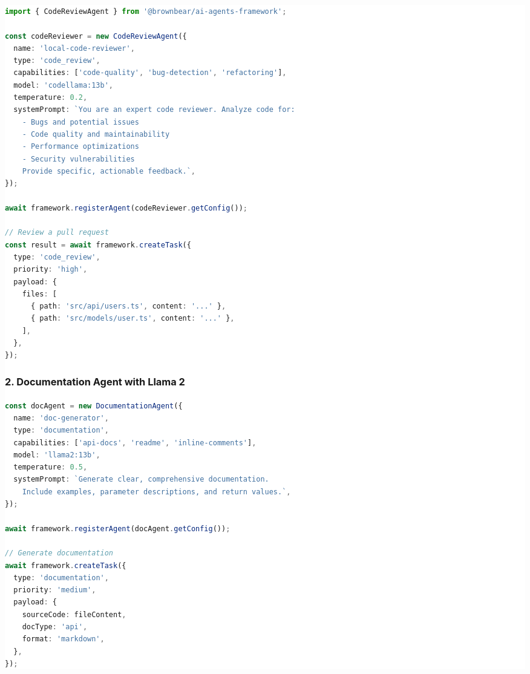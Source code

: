 ```typescript
import { CodeReviewAgent } from '@brownbear/ai-agents-framework';

const codeReviewer = new CodeReviewAgent({
  name: 'local-code-reviewer',
  type: 'code_review',
  capabilities: ['code-quality', 'bug-detection', 'refactoring'],
  model: 'codellama:13b',
  temperature: 0.2,
  systemPrompt: `You are an expert code reviewer. Analyze code for:
    - Bugs and potential issues
    - Code quality and maintainability
    - Performance optimizations
    - Security vulnerabilities
    Provide specific, actionable feedback.`,
});

await framework.registerAgent(codeReviewer.getConfig());

// Review a pull request
const result = await framework.createTask({
  type: 'code_review',
  priority: 'high',
  payload: {
    files: [
      { path: 'src/api/users.ts', content: '...' },
      { path: 'src/models/user.ts', content: '...' },
    ],
  },
});
```

### 2. Documentation Agent with Llama 2

```typescript
const docAgent = new DocumentationAgent({
  name: 'doc-generator',
  type: 'documentation',
  capabilities: ['api-docs', 'readme', 'inline-comments'],
  model: 'llama2:13b',
  temperature: 0.5,
  systemPrompt: `Generate clear, comprehensive documentation.
    Include examples, parameter descriptions, and return values.`,
});

await framework.registerAgent(docAgent.getConfig());

// Generate documentation
await framework.createTask({
  type: 'documentation',
  priority: 'medium',
  payload: {
    sourceCode: fileContent,
    docType: 'api',
    format: 'markdown',
  },
});
```
